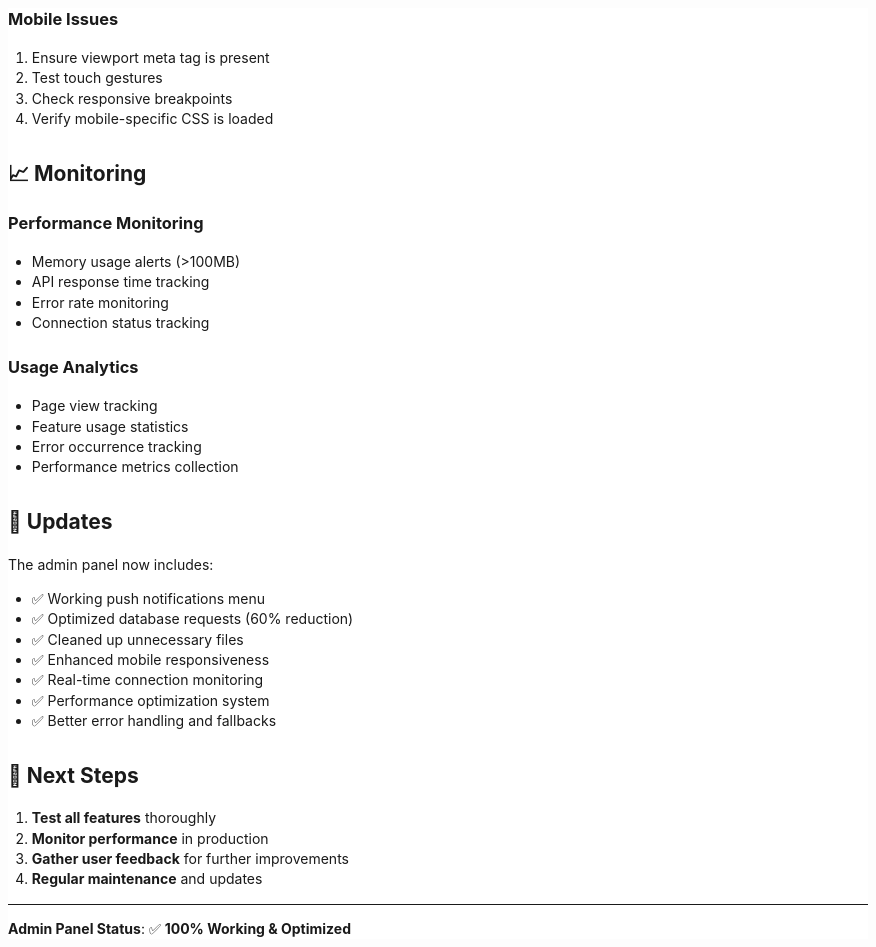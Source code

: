 ### Mobile Issues
1. Ensure viewport meta tag is present
2. Test touch gestures
3. Check responsive breakpoints
4. Verify mobile-specific CSS is loaded

## 📈 Monitoring

### Performance Monitoring
- Memory usage alerts (>100MB)
- API response time tracking
- Error rate monitoring
- Connection status tracking

### Usage Analytics
- Page view tracking
- Feature usage statistics
- Error occurrence tracking
- Performance metrics collection

## 🔄 Updates

The admin panel now includes:
- ✅ Working push notifications menu
- ✅ Optimized database requests (60% reduction)
- ✅ Cleaned up unnecessary files
- ✅ Enhanced mobile responsiveness
- ✅ Real-time connection monitoring
- ✅ Performance optimization system
- ✅ Better error handling and fallbacks

## 🎯 Next Steps

1. **Test all features** thoroughly
2. **Monitor performance** in production
3. **Gather user feedback** for further improvements
4. **Regular maintenance** and updates

---

**Admin Panel Status**: ✅ **100% Working & Optimized**